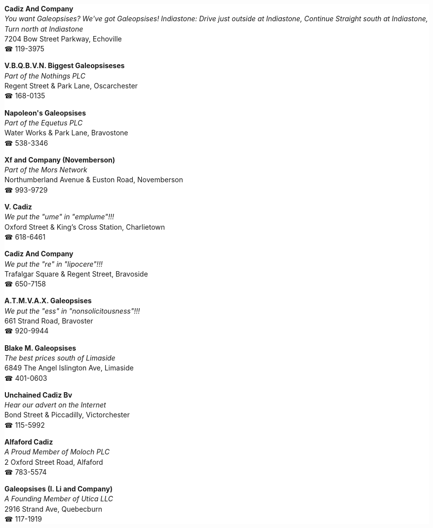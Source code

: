 **Cadiz And Company**  
_You want Galeopsises? We've got Galeopsises! 
Indiastone: Drive just outside at Indiastone, Continue Straight south at Indiastone, Turn north at Indiastone_  
7204 Bow Street Parkway, Echoville  
☎ 119-3975

**V.B.Q.B.V.N. Biggest Galeopsiseses**  
_Part of the Nothings PLC_  
Regent Street & Park Lane, Oscarchester  
☎ 168-0135

**Napoleon's Galeopsises**  
_Part of the Equetus PLC_  
Water Works & Park Lane, Bravostone  
☎ 538-3346

**Xf and Company (Novemberson)**  
_Part of the Mors Network_  
Northumberland Avenue & Euston Road, Novemberson  
☎ 993-9729

**V. Cadiz**  
_We put the "ume" in "emplume"!!!_  
Oxford Street & King’s Cross Station, Charlietown  
☎ 618-6461

**Cadiz And Company**  
_We put the "re" in "lipocere"!!!_  
Trafalgar Square & Regent Street, Bravoside  
☎ 650-7158

**A.T.M.V.A.X. Galeopsises**  
_We put the "ess" in "nonsolicitousness"!!!_  
661 Strand Road, Bravoster  
☎ 920-9944

**Blake M. Galeopsises**  
_The best prices south of Limaside_  
6849 The Angel Islington Ave, Limaside  
☎ 401-0603

**Unchained Cadiz Bv**  
_Hear our advert on the Internet_  
Bond Street & Piccadilly, Victorchester  
☎ 115-5992

**Alfaford Cadiz**  
_A Proud Member of Moloch PLC_  
2 Oxford Street Road, Alfaford  
☎ 783-5574

**Galeopsises (I. Li and Company)**  
_A Founding Member of Utica LLC_  
2916 Strand Ave, Quebecburn  
☎ 117-1919

